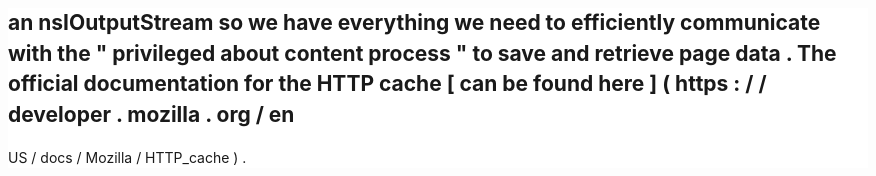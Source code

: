 an
nsIOutputStream
so
we
have
everything
we
need
to
efficiently
communicate
with
the
"
privileged
about
content
process
"
to
save
and
retrieve
page
data
.
The
official
documentation
for
the
HTTP
cache
[
can
be
found
here
]
(
https
:
/
/
developer
.
mozilla
.
org
/
en
-
US
/
docs
/
Mozilla
/
HTTP_cache
)
.
#
#
#